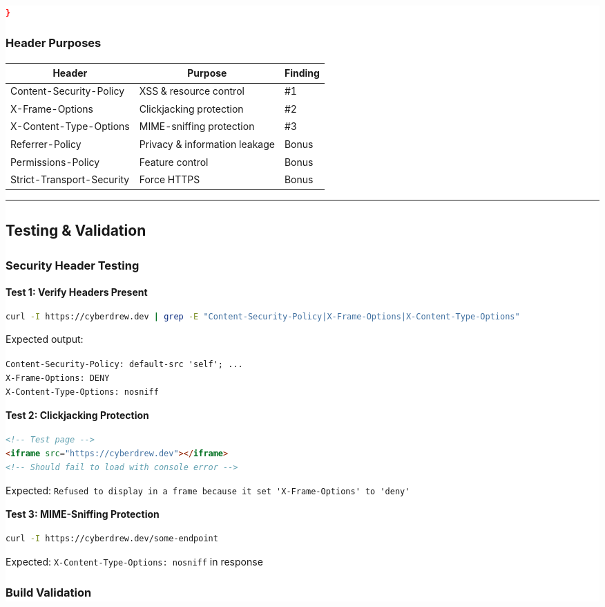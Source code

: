 ```json
}
```

### Header Purposes

| Header | Purpose | Finding |
|--------|---------|---------|
| Content-Security-Policy | XSS & resource control | #1 |
| X-Frame-Options | Clickjacking protection | #2 |
| X-Content-Type-Options | MIME-sniffing protection | #3 |
| Referrer-Policy | Privacy & information leakage | Bonus |
| Permissions-Policy | Feature control | Bonus |
| Strict-Transport-Security | Force HTTPS | Bonus |

---

## Testing & Validation

### Security Header Testing

**Test 1: Verify Headers Present**
```bash
curl -I https://cyberdrew.dev | grep -E "Content-Security-Policy|X-Frame-Options|X-Content-Type-Options"
```

Expected output:
```
Content-Security-Policy: default-src 'self'; ...
X-Frame-Options: DENY
X-Content-Type-Options: nosniff
```

**Test 2: Clickjacking Protection**
```html
<!-- Test page -->
<iframe src="https://cyberdrew.dev"></iframe>
<!-- Should fail to load with console error -->
```

Expected: `Refused to display in a frame because it set 'X-Frame-Options' to 'deny'`

**Test 3: MIME-Sniffing Protection**
```bash
curl -I https://cyberdrew.dev/some-endpoint
```

Expected: `X-Content-Type-Options: nosniff` in response

### Build Validation
